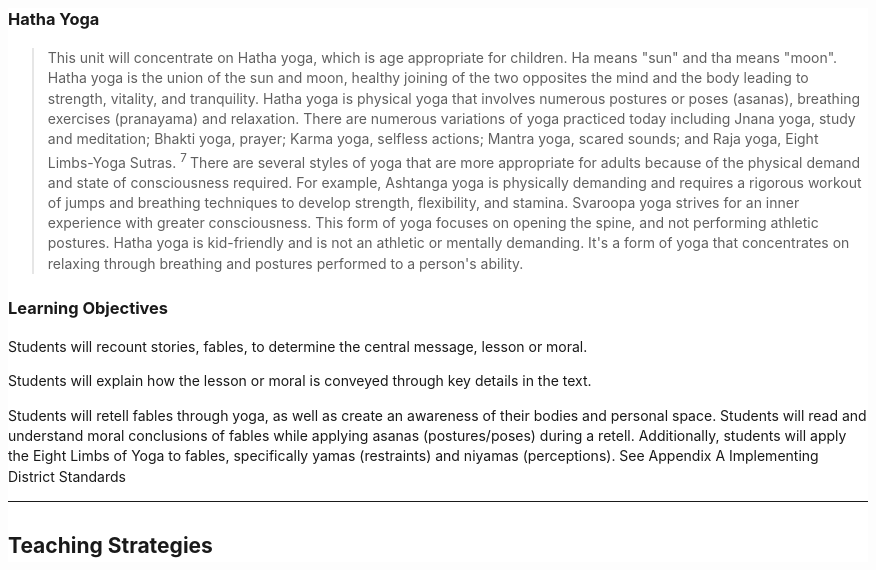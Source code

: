 </dt>
</dt>
</dt>
</dt>
</dt>
</dt>
</dt>
</dl>
</blockquote>
<h3>
Hatha Yoga
</h3>
<blockquote>
<dl>
<dt>
This unit will concentrate on Hatha yoga, which is age appropriate for children. Ha means "sun" and tha means "moon". Hatha yoga is the union of the sun and moon, healthy joining of the two opposites the mind and the body leading to strength, vitality, and tranquility. Hatha yoga is physical yoga that involves numerous postures or poses (asanas), breathing exercises (pranayama) and relaxation. There are numerous variations of yoga practiced today including Jnana yoga, study and meditation; Bhakti yoga, prayer; Karma yoga, selfless actions; Mantra yoga, scared sounds; and Raja yoga, Eight Limbs-Yoga Sutras.
<sup>
7
</sup>
There are several styles of yoga that are more appropriate for adults because of the physical demand and state of consciousness required. For example, Ashtanga yoga is physically demanding and requires a rigorous workout of jumps and breathing techniques to develop strength, flexibility, and stamina. Svaroopa yoga strives for an inner experience with greater consciousness. This form of yoga focuses on opening the spine, and not performing athletic postures. Hatha yoga is kid-friendly and is not an athletic or mentally demanding. It's a form of yoga that concentrates on relaxing through breathing and postures performed to a person's ability.
</dt>
</dl>
</blockquote>
<h3>
Learning Objectives
</h3>
<p>
Students will recount stories, fables, to determine the central message, lesson or moral.
</p>
<p>
Students will explain how the lesson or moral is conveyed through key details in the text.
</p>
<p>
Students will retell fables through yoga, as well as create an awareness of their bodies and personal space. Students will read and understand moral conclusions of fables while applying asanas (postures/poses) during a retell. Additionally, students will apply the Eight Limbs of Yoga to fables, specifically yamas (restraints) and niyamas (perceptions). See Appendix A Implementing District Standards
</p>
<hr/>
<h2>
Teaching Strategies
</h2>
<p>